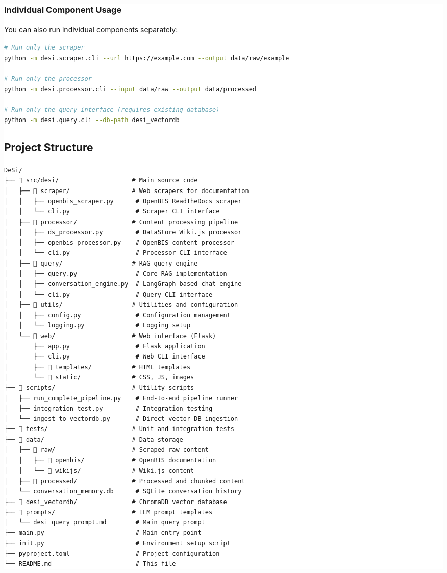 ### Individual Component Usage

You can also run individual components separately:

```bash
# Run only the scraper
python -m desi.scraper.cli --url https://example.com --output data/raw/example

# Run only the processor
python -m desi.processor.cli --input data/raw --output data/processed

# Run only the query interface (requires existing database)
python -m desi.query.cli --db-path desi_vectordb
```

## Project Structure

```
DeSi/
├── 📁 src/desi/                    # Main source code
│   ├── 📁 scraper/                 # Web scrapers for documentation
│   │   ├── openbis_scraper.py      # OpenBIS ReadTheDocs scraper
│   │   └── cli.py                  # Scraper CLI interface
│   ├── 📁 processor/               # Content processing pipeline
│   │   ├── ds_processor.py         # DataStore Wiki.js processor
│   │   ├── openbis_processor.py    # OpenBIS content processor
│   │   └── cli.py                  # Processor CLI interface
│   ├── 📁 query/                   # RAG query engine
│   │   ├── query.py                # Core RAG implementation
│   │   ├── conversation_engine.py  # LangGraph-based chat engine
│   │   └── cli.py                  # Query CLI interface
│   ├── 📁 utils/                   # Utilities and configuration
│   │   ├── config.py               # Configuration management
│   │   └── logging.py              # Logging setup
│   └── 📁 web/                     # Web interface (Flask)
│       ├── app.py                  # Flask application
│       ├── cli.py                  # Web CLI interface
│       ├── 📁 templates/           # HTML templates
│       └── 📁 static/              # CSS, JS, images
├── 📁 scripts/                     # Utility scripts
│   ├── run_complete_pipeline.py    # End-to-end pipeline runner
│   ├── integration_test.py         # Integration testing
│   └── ingest_to_vectordb.py       # Direct vector DB ingestion
├── 📁 tests/                       # Unit and integration tests
├── 📁 data/                        # Data storage
│   ├── 📁 raw/                     # Scraped raw content
│   │   ├── 📁 openbis/             # OpenBIS documentation
│   │   └── 📁 wikijs/              # Wiki.js content
│   ├── 📁 processed/               # Processed and chunked content
│   └── conversation_memory.db      # SQLite conversation history
├── 📁 desi_vectordb/               # ChromaDB vector database
├── 📁 prompts/                     # LLM prompt templates
│   └── desi_query_prompt.md        # Main query prompt
├── main.py                         # Main entry point
├── init.py                         # Environment setup script
├── pyproject.toml                  # Project configuration
└── README.md                       # This file
```
